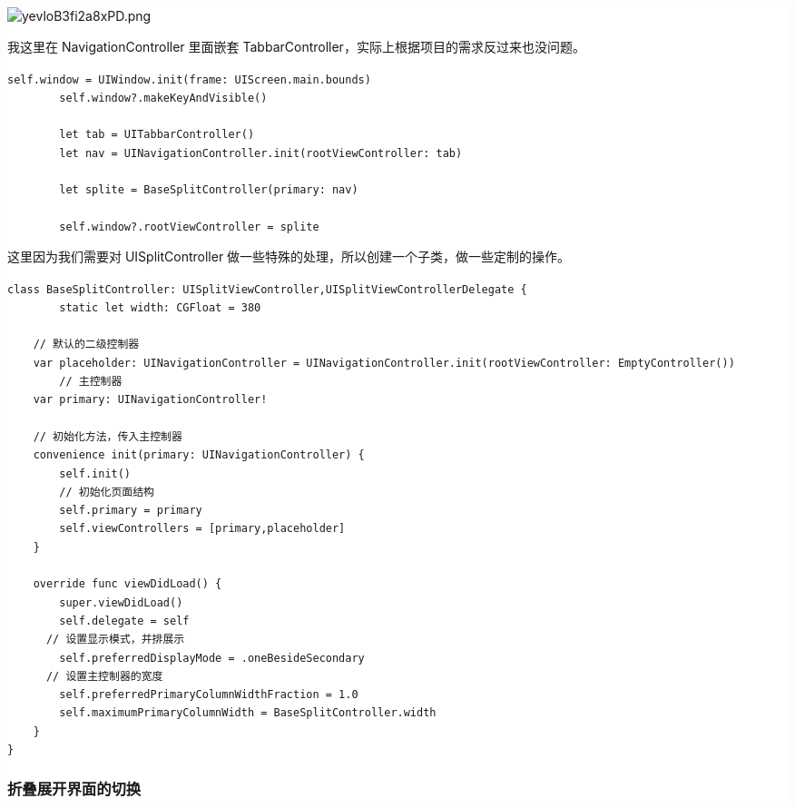 
![yevloB3fi2a8xPD.png](https://image.xcanoe.top/blog/7c1a7723e84f3f8849b5e40c96384f67.png)


我这里在 NavigationController 里面嵌套 TabbarController，实际上根据项目的需求反过来也没问题。


```plain text
self.window = UIWindow.init(frame: UIScreen.main.bounds)
        self.window?.makeKeyAndVisible()

        let tab = UITabbarController()
        let nav = UINavigationController.init(rootViewController: tab)

        let splite = BaseSplitController(primary: nav)

        self.window?.rootViewController = splite
```


这里因为我们需要对 UISplitController 做一些特殊的处理，所以创建一个子类，做一些定制的操作。


```plain text
class BaseSplitController: UISplitViewController,UISplitViewControllerDelegate {
		static let width: CGFloat = 380

    // 默认的二级控制器
    var placeholder: UINavigationController = UINavigationController.init(rootViewController: EmptyController())
		// 主控制器
    var primary: UINavigationController!

    // 初始化方法，传入主控制器
    convenience init(primary: UINavigationController) {
        self.init()
        // 初始化页面结构
        self.primary = primary
        self.viewControllers = [primary,placeholder]
    }

    override func viewDidLoad() {
        super.viewDidLoad()
        self.delegate = self
      // 设置显示模式，并排展示
        self.preferredDisplayMode = .oneBesideSecondary
      // 设置主控制器的宽度
        self.preferredPrimaryColumnWidthFraction = 1.0
        self.maximumPrimaryColumnWidth = BaseSplitController.width
    }
}
```


### 折叠展开界面的切换
